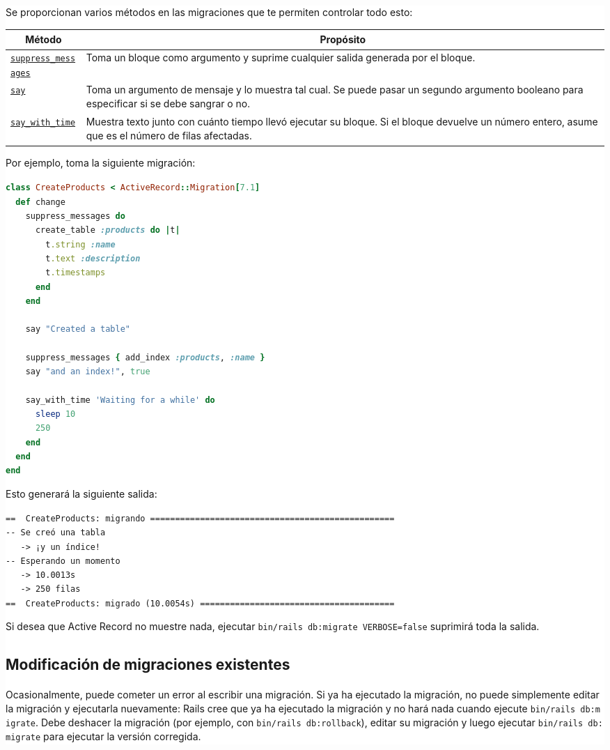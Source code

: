 Se proporcionan varios métodos en las migraciones que te permiten controlar todo esto:

| Método                     | Propósito
| -------------------------- | -------
| [`suppress_messages`][]    | Toma un bloque como argumento y suprime cualquier salida generada por el bloque.
| [`say`][]                  | Toma un argumento de mensaje y lo muestra tal cual. Se puede pasar un segundo argumento booleano para especificar si se debe sangrar o no.
| [`say_with_time`][]        | Muestra texto junto con cuánto tiempo llevó ejecutar su bloque. Si el bloque devuelve un número entero, asume que es el número de filas afectadas.

Por ejemplo, toma la siguiente migración:

```ruby
class CreateProducts < ActiveRecord::Migration[7.1]
  def change
    suppress_messages do
      create_table :products do |t|
        t.string :name
        t.text :description
        t.timestamps
      end
    end

    say "Created a table"

    suppress_messages { add_index :products, :name }
    say "and an index!", true

    say_with_time 'Waiting for a while' do
      sleep 10
      250
    end
  end
end
```

Esto generará la siguiente salida:

```
==  CreateProducts: migrando =================================================
-- Se creó una tabla
   -> ¡y un índice!
-- Esperando un momento
   -> 10.0013s
   -> 250 filas
==  CreateProducts: migrado (10.0054s) =======================================
```

Si desea que Active Record no muestre nada, ejecutar `bin/rails db:migrate
VERBOSE=false` suprimirá toda la salida.


Modificación de migraciones existentes
----------------------------

Ocasionalmente, puede cometer un error al escribir una migración. Si ya ha ejecutado la migración, no puede simplemente editar la migración y ejecutarla nuevamente: Rails cree que ya ha ejecutado la migración y no hará nada cuando ejecute `bin/rails db:migrate`. Debe deshacer la migración (por ejemplo, con `bin/rails db:rollback`), editar su migración y luego ejecutar `bin/rails db:migrate` para ejecutar la versión corregida.


[Asociaciones de Active Record]: association_basics.html
[asociaciones polimórficas]: association_basics.html#asociaciones-polimórficas
[Volcado de esquema y tú]: #volcado-de-esquema-y-tú
[Reverting Previous Migrations]: #reverting-previous-migrations
[migraciones antiguas]: #migraciones-antiguas
[restricciones de clave externa]: #restricciones-de-clave-externa
 [Motores]: engines.html
[`add_column`]: https://api.rubyonrails.org/classes/ActiveRecord/ConnectionAdapters/SchemaStatements.html#method-i-add_column
[`add_index`]: https://api.rubyonrails.org/classes/ActiveRecord/ConnectionAdapters/SchemaStatements.html#method-i-add_index
[`add_reference`]: https://api.rubyonrails.org/classes/ActiveRecord/ConnectionAdapters/SchemaStatements.html#method-i-add_reference
[`remove_column`]: https://api.rubyonrails.org/classes/ActiveRecord/ConnectionAdapters/SchemaStatements.html#method-i-remove_column
[`create_table`]: https://api.rubyonrails.org/classes/ActiveRecord/ConnectionAdapters/SchemaStatements.html#method-i-create_table
[`create_join_table`]: https://api.rubyonrails.org/classes/ActiveRecord/ConnectionAdapters/SchemaStatements.html#method-i-create_join_table
[`change_table`]: https://api.rubyonrails.org/classes/ActiveRecord/ConnectionAdapters/SchemaStatements.html#method-i-change_table
[`change_column`]: https://api.rubyonrails.org/classes/ActiveRecord/ConnectionAdapters/SchemaStatements.html#method-i-change_column
[`change_column_default`]: https://api.rubyonrails.org/classes/ActiveRecord/ConnectionAdapters/SchemaStatements.html#method-i-change_column_default
[`change_column_null`]: https://api.rubyonrails.org/classes/ActiveRecord/ConnectionAdapters/SchemaStatements.html#method-i-change_column_null
[`execute`]: https://api.rubyonrails.org/classes/ActiveRecord/ConnectionAdapters/DatabaseStatements.html#method-i-execute
[`ActiveRecord::ConnectionAdapters::SchemaStatements`]: https://api.rubyonrails.org/classes/ActiveRecord/ConnectionAdapters/SchemaStatements.html
[`ActiveRecord::ConnectionAdapters::TableDefinition`]: https://api.rubyonrails.org/classes/ActiveRecord/ConnectionAdapters/TableDefinition.html
[`ActiveRecord::ConnectionAdapters::Table`]: https://api.rubyonrails.org/classes/ActiveRecord/ConnectionAdapters/Table.html
[`add_check_constraint`]: https://api.rubyonrails.org/classes/ActiveRecord/ConnectionAdapters/SchemaStatements.html#method-i-add_check_constraint
[`add_foreign_key`]: https://api.rubyonrails.org/classes/ActiveRecord/ConnectionAdapters/SchemaStatements.html#method-i-add_foreign_key
[`add_timestamps`]: https://api.rubyonrails.org/classes/ActiveRecord/ConnectionAdapters/SchemaStatements.html#method-i-add_timestamps
[`change_column_comment`]: https://api.rubyonrails.org/classes/ActiveRecord/ConnectionAdapters/SchemaStatements.html#method-i-change_column_comment
[`change_table_comment`]: https://api.rubyonrails.org/classes/ActiveRecord/ConnectionAdapters/SchemaStatements.html#method-i-change_table_comment
[`drop_join_table`]: https://api.rubyonrails.org/classes/ActiveRecord/ConnectionAdapters/SchemaStatements.html#method-i-drop_join_table
[`drop_table`]: https://api.rubyonrails.org/classes/ActiveRecord/ConnectionAdapters/SchemaStatements.html#method-i-drop_table
[`remove_check_constraint`]: https://api.rubyonrails.org/classes/ActiveRecord/ConnectionAdapters/SchemaStatements.html#method-i-remove_check_constraint
[`remove_foreign_key`]: https://api.rubyonrails.org/classes/ActiveRecord/ConnectionAdapters/SchemaStatements.html#method-i-remove_foreign_key
[`remove_index`]: https://api.rubyonrails.org/classes/ActiveRecord/ConnectionAdapters/SchemaStatements.html#method-i-remove_index
[`remove_reference`]: https://api.rubyonrails.org/classes/ActiveRecord/ConnectionAdapters/SchemaStatements.html#method-i-remove_reference
[`remove_timestamps`]: https://api.rubyonrails.org/classes/ActiveRecord/ConnectionAdapters/SchemaStatements.html#method-i-remove_timestamps
[`rename_column`]: https://api.rubyonrails.org/classes/ActiveRecord/ConnectionAdapters/SchemaStatements.html#method-i-rename_column
[`remove_columns`]: https://api.rubyonrails.org/classes/ActiveRecord/ConnectionAdapters/SchemaStatements.html#method-i-remove_columns
[`rename_index`]: https://api.rubyonrails.org/classes/ActiveRecord/ConnectionAdapters/SchemaStatements.html#method-i-rename_index
[`rename_table`]: https://api.rubyonrails.org/classes/ActiveRecord/ConnectionAdapters/SchemaStatements.html#method-i-rename_table
[`reversible`]: https://api.rubyonrails.org/classes/ActiveRecord/Migration.html#method-i-reversible
[`revert`]: https://api.rubyonrails.org/classes/ActiveRecord/Migration.html#method-i-revert
[`say`]: https://api.rubyonrails.org/classes/ActiveRecord/Migration.html#method-i-say
[`say_with_time`]: https://api.rubyonrails.org/classes/ActiveRecord/Migration.html#method-i-say_with_time
[`suppress_messages`]: https://api.rubyonrails.org/classes/ActiveRecord/Migration.html#method-i-suppress_messages
[`config.active_record.schema_format`]: configuring.html#config-active-record-schema-format